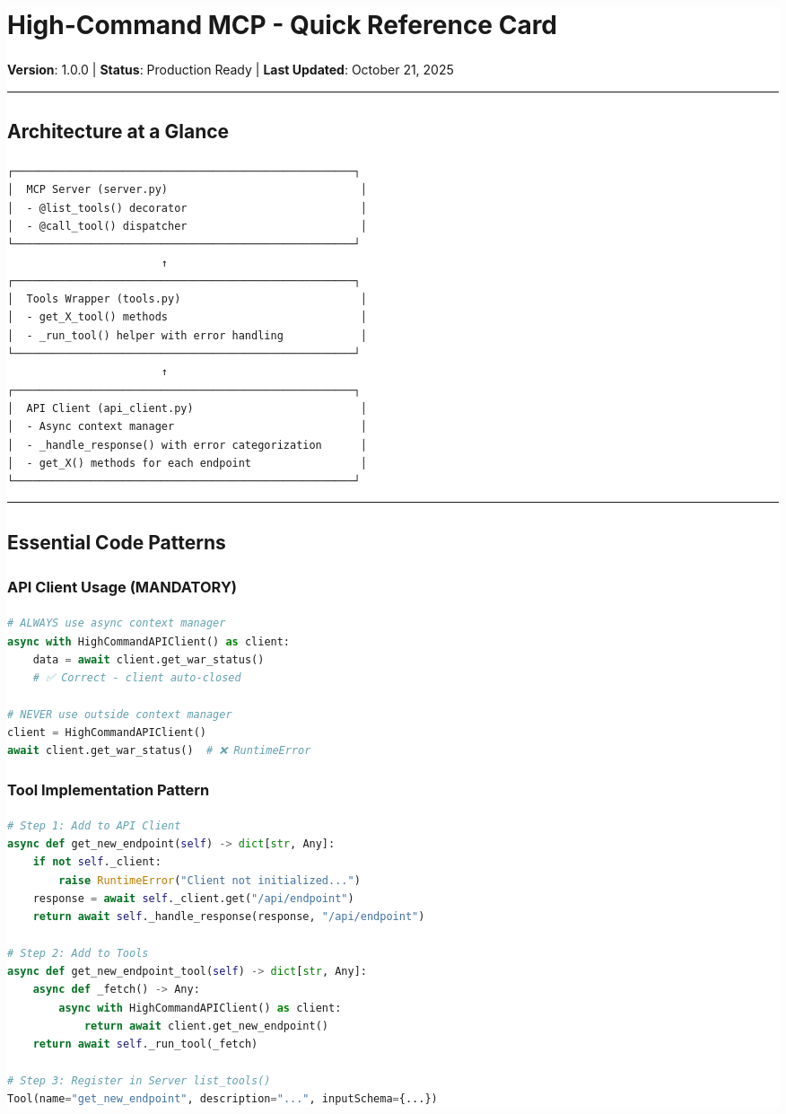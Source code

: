 # High-Command MCP - Quick Reference Card

**Version**: 1.0.0 | **Status**: Production Ready | **Last Updated**: October 21, 2025

---

## Architecture at a Glance

```
┌─────────────────────────────────────────────────────┐
│  MCP Server (server.py)                              │
│  - @list_tools() decorator                           │
│  - @call_tool() dispatcher                           │
└─────────────────────────────────────────────────────┘
                        ↑
┌─────────────────────────────────────────────────────┐
│  Tools Wrapper (tools.py)                            │
│  - get_X_tool() methods                              │
│  - _run_tool() helper with error handling            │
└─────────────────────────────────────────────────────┘
                        ↑
┌─────────────────────────────────────────────────────┐
│  API Client (api_client.py)                          │
│  - Async context manager                             │
│  - _handle_response() with error categorization      │
│  - get_X() methods for each endpoint                 │
└─────────────────────────────────────────────────────┘
```

---

## Essential Code Patterns

### API Client Usage (MANDATORY)
```python
# ALWAYS use async context manager
async with HighCommandAPIClient() as client:
    data = await client.get_war_status()
    # ✅ Correct - client auto-closed

# NEVER use outside context manager
client = HighCommandAPIClient()
await client.get_war_status()  # ❌ RuntimeError
```

### Tool Implementation Pattern
```python
# Step 1: Add to API Client
async def get_new_endpoint(self) -> dict[str, Any]:
    if not self._client:
        raise RuntimeError("Client not initialized...")
    response = await self._client.get("/api/endpoint")
    return await self._handle_response(response, "/api/endpoint")

# Step 2: Add to Tools
async def get_new_endpoint_tool(self) -> dict[str, Any]:
    async def _fetch() -> Any:
        async with HighCommandAPIClient() as client:
            return await client.get_new_endpoint()
    return await self._run_tool(_fetch)

# Step 3: Register in Server list_tools()
Tool(name="get_new_endpoint", description="...", inputSchema={...})
```